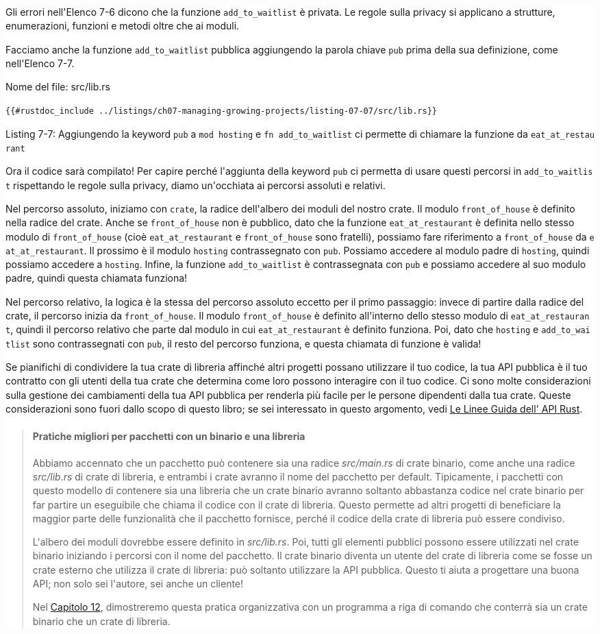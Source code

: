 Gli errori nell'Elenco 7-6 dicono che la funzione `add_to_waitlist` è privata. Le regole sulla privacy si applicano a strutture, enumerazioni, funzioni e metodi oltre che ai moduli.

Facciamo anche la funzione `add_to_waitlist` pubblica aggiungendo la parola chiave `pub` prima della sua definizione, come nell'Elenco 7-7.

<span class="filename">Nome del file: src/lib.rs</span>

```rust,noplayground,test_harness
{{#rustdoc_include ../listings/ch07-managing-growing-projects/listing-07-07/src/lib.rs}}
```

<span class="caption">Listing 7-7: Aggiungendo la keyword `pub` a `mod hosting`
e `fn add_to_waitlist` ci permette di chiamare la funzione da
`eat_at_restaurant`</span>

Ora il codice sarà compilato! Per capire perché l'aggiunta della keyword `pub` ci permetta di usare
questi percorsi in `add_to_waitlist` rispettando le regole sulla privacy, diamo un'occhiata 
ai percorsi assoluti e relativi.

Nel percorso assoluto, iniziamo con `crate`, la radice dell'albero dei moduli del nostro crate. 
Il modulo `front_of_house` è definito nella radice del crate. Anche se
`front_of_house` non è pubblico, dato che la funzione `eat_at_restaurant` è
definita nello stesso modulo di `front_of_house` (cioè `eat_at_restaurant`
e `front_of_house` sono fratelli), possiamo fare riferimento a `front_of_house` da
`eat_at_restaurant`. Il prossimo è il modulo `hosting` contrassegnato con `pub`. Possiamo
accedere al modulo padre di `hosting`, quindi possiamo accedere a `hosting`. Infine, la
funzione `add_to_waitlist` è contrassegnata con `pub` e possiamo accedere al suo modulo padre,
quindi questa chiamata funziona!

Nel percorso relativo, la logica è la stessa del percorso assoluto eccetto per il 
primo passaggio: invece di partire dalla radice del crate, il percorso inizia da
`front_of_house`. Il modulo `front_of_house` è definito all'interno dello stesso modulo
di `eat_at_restaurant`, quindi il percorso relativo che parte dal modulo in cui
`eat_at_restaurant` è definito funziona. Poi, dato che `hosting` e
`add_to_waitlist` sono contrassegnati con `pub`, il resto del percorso funziona, e questa
chiamata di funzione è valida!

Se pianifichi di condividere la tua crate di libreria affinché altri progetti possano utilizzare il tuo codice,
la tua API pubblica è il tuo contratto con gli utenti della tua crate che determina come
loro possono interagire con il tuo codice. Ci sono molte considerazioni sulla gestione
dei cambiamenti della tua API pubblica per renderla più facile per le persone dipendenti dalla tua
crate. Queste considerazioni sono fuori dallo scopo di questo libro; se sei 
interessato in questo argomento, vedi [Le Linee Guida dell' API Rust][api-guidelines].

> #### Pratiche migliori per pacchetti con un binario e una libreria
>
> Abbiamo accennato che un pacchetto può contenere sia una radice *src/main.rs* di crate binario, 
> come anche una radice *src/lib.rs* di crate di libreria, e entrambi i crate avranno
> il nome del pacchetto per default. Tipicamente, i pacchetti con questo modello di contenere 
> sia una libreria che un crate binario avranno soltanto abbastanza codice nel crate
> binario per far partire un eseguibile che chiama il codice con il crate di libreria. Questo
> permette ad altri progetti di beneficiare la maggior parte delle funzionalità che il pacchetto
> fornisce, perché il codice della crate di libreria può essere condiviso.
>
> L'albero dei moduli dovrebbe essere definito in *src/lib.rs*. Poi, tutti gli elementi pubblici possono 
> essere utilizzati nel crate binario iniziando i percorsi con il nome del pacchetto.
> Il crate binario diventa un utente del crate di libreria come se fosse un crate 
> esterno che utilizza il crate di libreria: può soltanto utilizzare la API pubblica.
> Questo ti aiuta a progettare una buona API; non solo sei l'autore, sei anche un
> cliente!
>
> Nel [Capitolo 12][ch12], dimostreremo questa pratica organizzativa
> con un programma a riga di comando che conterrà sia un crate binario
> che un crate di libreria.


[pub]: ch07-03-paths-for-referring-to-an-item-in-the-module-tree.html#exposing-paths-with-the-pub-keyword
[api-guidelines]: https://rust-lang.github.io/api-guidelines/
[ch12]: ch12-00-an-io-project.html